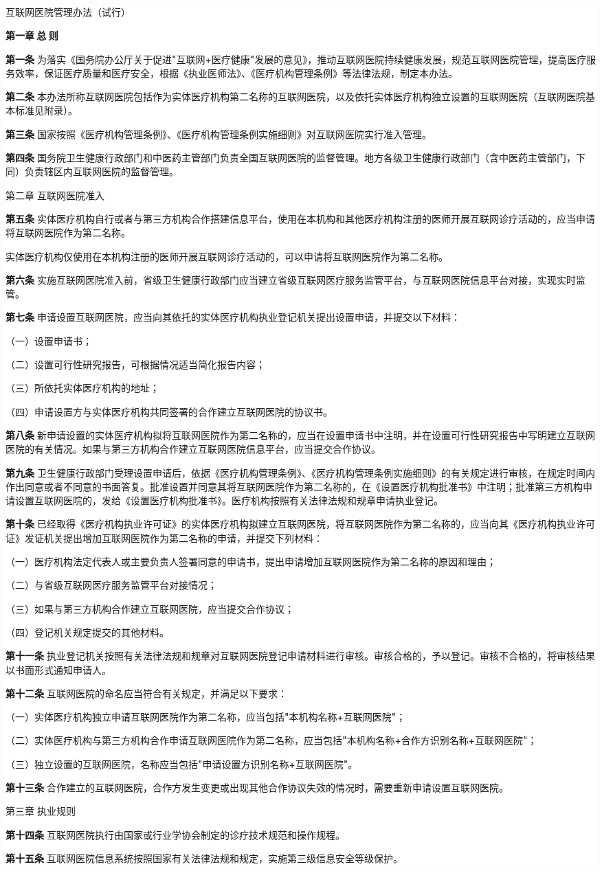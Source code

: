 互联网医院管理办法（试行）

**第一章 总 则**

**第一条** 为落实《国务院办公厅关于促进"互联网+医疗健康"发展的意见》，推动互联网医院持续健康发展，规范互联网医院管理，提高医疗服务效率，保证医疗质量和医疗安全，根据《执业医师法》、《医疗机构管理条例》等法律法规，制定本办法。

**第二条** 本办法所称互联网医院包括作为实体医疗机构第二名称的互联网医院，以及依托实体医疗机构独立设置的互联网医院（互联网医院基本标准见附录）。

**第三条** 国家按照《医疗机构管理条例》、《医疗机构管理条例实施细则》对互联网医院实行准入管理。

**第四条** 国务院卫生健康行政部门和中医药主管部门负责全国互联网医院的监督管理。地方各级卫生健康行政部门（含中医药主管部门，下同）负责辖区内互联网医院的监督管理。

第二章 互联网医院准入

**第五条** 实体医疗机构自行或者与第三方机构合作搭建信息平台，使用在本机构和其他医疗机构注册的医师开展互联网诊疗活动的，应当申请将互联网医院作为第二名称。

实体医疗机构仅使用在本机构注册的医师开展互联网诊疗活动的，可以申请将互联网医院作为第二名称。

**第六条** 实施互联网医院准入前，省级卫生健康行政部门应当建立省级互联网医疗服务监管平台，与互联网医院信息平台对接，实现实时监管。

**第七条** 申请设置互联网医院，应当向其依托的实体医疗机构执业登记机关提出设置申请，并提交以下材料：

（一）设置申请书；

（二）设置可行性研究报告，可根据情况适当简化报告内容；

（三）所依托实体医疗机构的地址；

（四）申请设置方与实体医疗机构共同签署的合作建立互联网医院的协议书。

**第八条** 新申请设置的实体医疗机构拟将互联网医院作为第二名称的，应当在设置申请书中注明，并在设置可行性研究报告中写明建立互联网医院的有关情况。如果与第三方机构合作建立互联网医院信息平台，应当提交合作协议。

**第九条** 卫生健康行政部门受理设置申请后，依据《医疗机构管理条例》、《医疗机构管理条例实施细则》的有关规定进行审核，在规定时间内作出同意或者不同意的书面答复。批准设置并同意其将互联网医院作为第二名称的，在《设置医疗机构批准书》中注明；批准第三方机构申请设置互联网医院的，发给《设置医疗机构批准书》。医疗机构按照有关法律法规和规章申请执业登记。

**第十条** 已经取得《医疗机构执业许可证》的实体医疗机构拟建立互联网医院，将互联网医院作为第二名称的，应当向其《医疗机构执业许可证》发证机关提出增加互联网医院作为第二名称的申请，并提交下列材料：

（一）医疗机构法定代表人或主要负责人签署同意的申请书，提出申请增加互联网医院作为第二名称的原因和理由；

（二）与省级互联网医疗服务监管平台对接情况；

（三）如果与第三方机构合作建立互联网医院，应当提交合作协议；

（四）登记机关规定提交的其他材料。

**第十一条** 执业登记机关按照有关法律法规和规章对互联网医院登记申请材料进行审核。审核合格的，予以登记。审核不合格的，将审核结果以书面形式通知申请人。

**第十二条** 互联网医院的命名应当符合有关规定，并满足以下要求：

（一）实体医疗机构独立申请互联网医院作为第二名称，应当包括"本机构名称+互联网医院"；

（二）实体医疗机构与第三方机构合作申请互联网医院作为第二名称，应当包括"本机构名称+合作方识别名称+互联网医院"；

（三）独立设置的互联网医院，名称应当包括"申请设置方识别名称+互联网医院"。

**第十三条** 合作建立的互联网医院，合作方发生变更或出现其他合作协议失效的情况时，需要重新申请设置互联网医院。

第三章 执业规则

**第十四条** 互联网医院执行由国家或行业学协会制定的诊疗技术规范和操作规程。

**第十五条** 互联网医院信息系统按照国家有关法律法规和规定，实施第三级信息安全等级保护。
